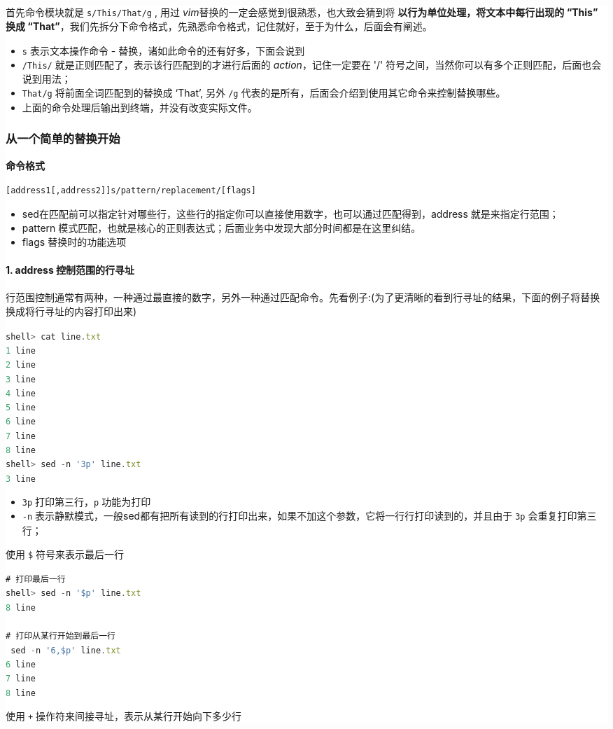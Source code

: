 首先命令模块就是 `s/This/That/g` , 用过 *vim*替换的一定会感觉到很熟悉，也大致会猜到将 **以行为单位处理，将文本中每行出现的 “This” 换成 “That”**，我们先拆分下命令格式，先熟悉命令格式，记住就好，至于为什么，后面会有阐述。

- `s` 表示文本操作命令 - 替换，诸如此命令的还有好多，下面会说到
- `/This/` 就是正则匹配了，表示该行匹配到的才进行后面的 *action*，记住一定要在 '/' 符号之间，当然你可以有多个正则匹配，后面也会说到用法；
- `That/g` 将前面全词匹配到的替换成 ‘That’, 另外 `/g` 代表的是所有，后面会介绍到使用其它命令来控制替换哪些。
- 上面的命令处理后输出到终端，并没有改变实际文件。

### 从一个简单的替换开始

**命令格式**

```
[address1[,address2]]s/pattern/replacement/[flags]
```

- sed在匹配前可以指定针对哪些行，这些行的指定你可以直接使用数字，也可以通过匹配得到，address 就是来指定行范围；
- pattern 模式匹配，也就是核心的正则表达式；后面业务中发现大部分时间都是在这里纠结。
- flags 替换时的功能选项

#### 1. address 控制范围的行寻址

行范围控制通常有两种，一种通过最直接的数字，另外一种通过匹配命令。先看例子:(为了更清晰的看到行寻址的结果，下面的例子将替换换成将行寻址的内容打印出来)

```js
shell> cat line.txt
1 line
2 line
3 line
4 line
5 line
6 line
7 line
8 line
shell> sed -n '3p' line.txt
3 line
```

- `3p` 打印第三行，`p` 功能为打印
- `-n` 表示静默模式，一般sed都有把所有读到的行打印出来，如果不加这个参数，它将一行行打印读到的，并且由于 `3p` 会重复打印第三行；

使用 `$` 符号来表示最后一行

```js
# 打印最后一行
shell> sed -n '$p' line.txt
8 line

# 打印从某行开始到最后一行
 sed -n '6,$p' line.txt
6 line
7 line
8 line
```

使用 `+` 操作符来间接寻址，表示从某行开始向下多少行
